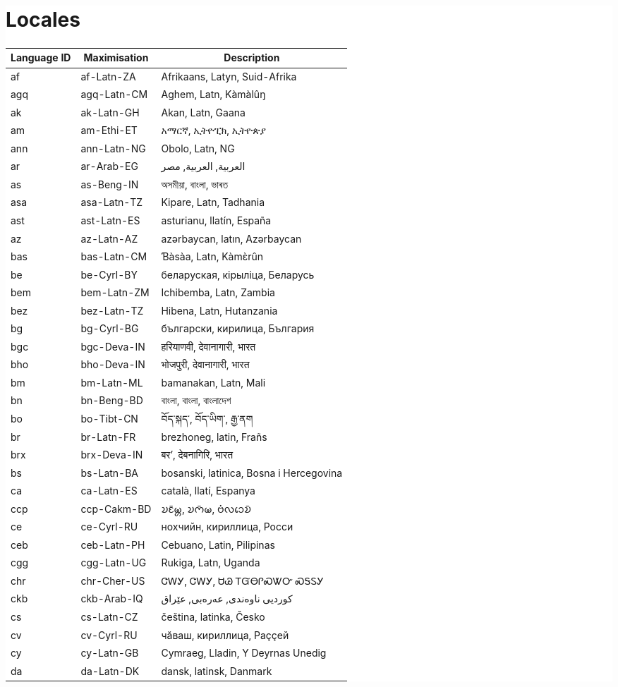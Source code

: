 # Locales

| Language ID | Maximisation | Description                                    |
| ----------- | ------------ | ---------------------------------------------- |
| af          | af-Latn-ZA   | Afrikaans, Latyn, Suid-Afrika                  |
| agq         | agq-Latn-CM  | Aghem, Latn, Kàmàlûŋ                           |
| ak          | ak-Latn-GH   | Akan, Latn, Gaana                              |
| am          | am-Ethi-ET   | አማርኛ, ኢትዮፒክ, ኢትዮጵያ                             |
| ann         | ann-Latn-NG  | Obolo, Latn, NG                                |
| ar          | ar-Arab-EG   | العربية, العربية, مصر                          |
| as          | as-Beng-IN   | অসমীয়া, বাংলা, ভাৰত                           |
| asa         | asa-Latn-TZ  | Kipare, Latn, Tadhania                         |
| ast         | ast-Latn-ES  | asturianu, llatín, España                      |
| az          | az-Latn-AZ   | azərbaycan, latın, Azərbaycan                  |
| bas         | bas-Latn-CM  | Ɓàsàa, Latn, Kàmɛ̀rûn                           |
| be          | be-Cyrl-BY   | беларуская, кірыліца, Беларусь                 |
| bem         | bem-Latn-ZM  | Ichibemba, Latn, Zambia                        |
| bez         | bez-Latn-TZ  | Hibena, Latn, Hutanzania                       |
| bg          | bg-Cyrl-BG   | български, кирилица, България                  |
| bgc         | bgc-Deva-IN  | हरियाणवी, देवानागारी, भारत                     |
| bho         | bho-Deva-IN  | भोजपुरी, देवानागारी, भारत                      |
| bm          | bm-Latn-ML   | bamanakan, Latn, Mali                          |
| bn          | bn-Beng-BD   | বাংলা, বাংলা, বাংলাদেশ                         |
| bo          | bo-Tibt-CN   | བོད་སྐད་, བོད་ཡིག་, རྒྱ་ནག                     |
| br          | br-Latn-FR   | brezhoneg, latin, Frañs                        |
| brx         | brx-Deva-IN  | बर’, देबनागिरि, भारत                           |
| bs          | bs-Latn-BA   | bosanski, latinica, Bosna i Hercegovina        |
| ca          | ca-Latn-ES   | català, llatí, Espanya                         |
| ccp         | ccp-Cakm-BD  | 𑄌𑄋𑄴𑄟𑄳𑄦, 𑄌𑄇𑄴𑄟, 𑄝𑄁𑄣𑄘𑄬𑄌𑄴                          |
| ce          | ce-Cyrl-RU   | нохчийн, кириллица, Росси                      |
| ceb         | ceb-Latn-PH  | Cebuano, Latin, Pilipinas                      |
| cgg         | cgg-Latn-UG  | Rukiga, Latn, Uganda                           |
| chr         | chr-Cher-US  | ᏣᎳᎩ, ᏣᎳᎩ, ᏌᏊ ᎢᏳᎾᎵᏍᏔᏅ ᏍᎦᏚᎩ                      |
| ckb         | ckb-Arab-IQ  | کوردیی ناوەندی, عەرەبی, عێراق                  |
| cs          | cs-Latn-CZ   | čeština, latinka, Česko                        |
| cv          | cv-Cyrl-RU   | чӑваш, кириллица, Раҫҫей                       |
| cy          | cy-Latn-GB   | Cymraeg, Lladin, Y Deyrnas Unedig              |
| da          | da-Latn-DK   | dansk, latinsk, Danmark                        |